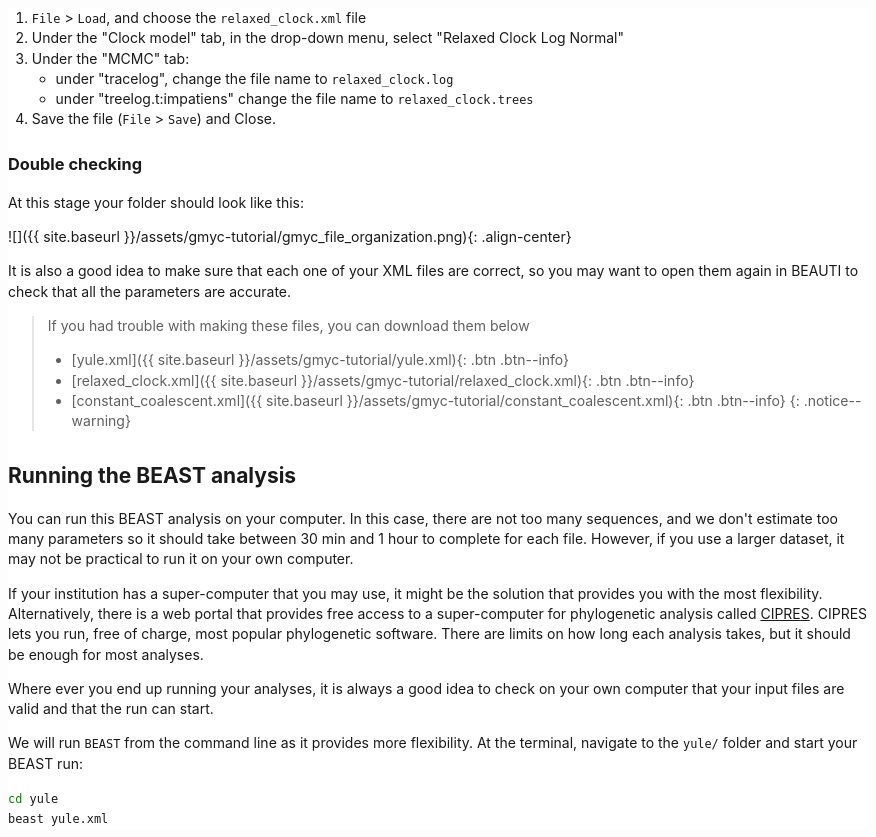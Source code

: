 1. `File` > `Load`, and choose the `relaxed_clock.xml` file
2. Under the "Clock model" tab, in the drop-down menu, select "Relaxed Clock Log
   Normal"
3. Under the "MCMC" tab:
   - under "tracelog", change the file name to `relaxed_clock.log`
   - under "treelog.t:impatiens" change the file name to `relaxed_clock.trees`
4. Save the file (`File` > `Save`) and Close.


### Double checking

At this stage your folder should look like this:

![]({{ site.baseurl }}/assets/gmyc-tutorial/gmyc_file_organization.png){: .align-center}

It is also a good idea to make sure that each one of your XML files are correct,
so you may want to open them again in BEAUTI to check that all the parameters
are accurate.

> If you had trouble with making these files, you can download them below
>
> - [yule.xml]({{ site.baseurl }}/assets/gmyc-tutorial/yule.xml){: .btn .btn--info}
> - [relaxed_clock.xml]({{ site.baseurl }}/assets/gmyc-tutorial/relaxed_clock.xml){: .btn .btn--info}
> - [constant_coalescent.xml]({{ site.baseurl }}/assets/gmyc-tutorial/constant_coalescent.xml){: .btn .btn--info}
{: .notice--warning}

## Running the BEAST analysis

You can run this BEAST analysis on your computer. In this case, there are not
too many sequences, and we don't estimate too many parameters so it should take
between 30 min and 1 hour to complete for each file. However, if you use a
larger dataset, it may not be practical to run it on your own computer.

If your institution has a super-computer that you may use, it might be the
solution that provides you with the most flexibility. Alternatively, there is a
web portal that provides free access to a super-computer for phylogenetic
analysis called [CIPRES](https://www.phylo.org/portal2/home.action). CIPRES lets
you run, free of charge, most popular phylogenetic software. There are limits on
how long each analysis takes, but it should be enough for most analyses.

Where ever you end up running your analyses, it is always a good idea to check
on your own computer that your input files are valid and that the run can
start.

We will run `BEAST` from the command line as it provides more flexibility. At
the terminal, navigate to the `yule/` folder and start your BEAST run:


```bash
cd yule
beast yule.xml
```
